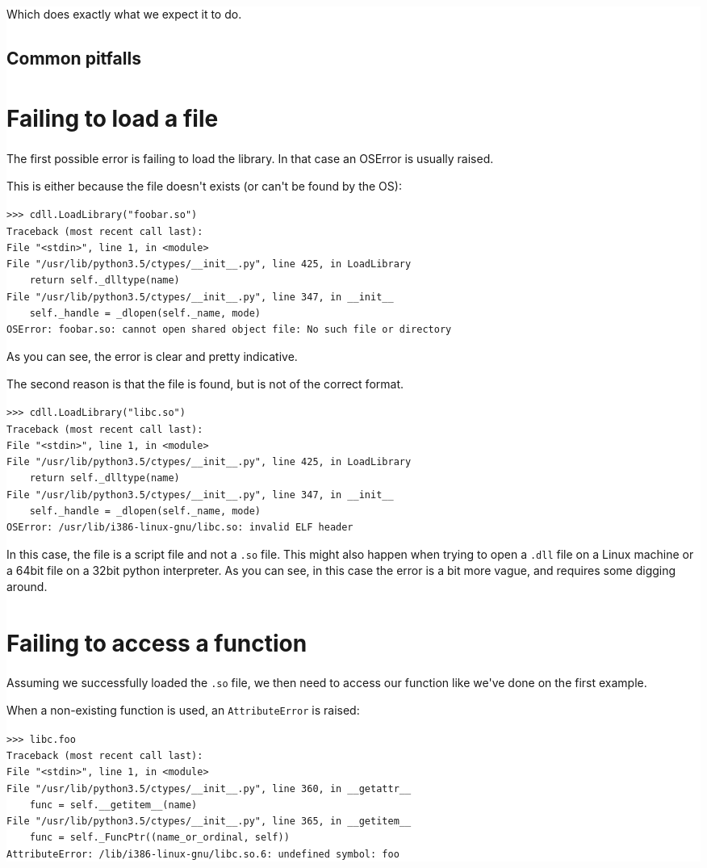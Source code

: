 Which does exactly what we expect it to do.



## Common pitfalls
# Failing to load a file

The first possible error is failing to load the library. In that case an OSError is usually raised.

This is either because the file doesn't exists (or can't be found by the OS):

    >>> cdll.LoadLibrary("foobar.so")
    Traceback (most recent call last):
    File "<stdin>", line 1, in <module>
    File "/usr/lib/python3.5/ctypes/__init__.py", line 425, in LoadLibrary
        return self._dlltype(name)
    File "/usr/lib/python3.5/ctypes/__init__.py", line 347, in __init__
        self._handle = _dlopen(self._name, mode)
    OSError: foobar.so: cannot open shared object file: No such file or directory

As you can see, the error is clear and pretty indicative.

The second reason is that the file is found, but is not of the correct format.

    >>> cdll.LoadLibrary("libc.so")
    Traceback (most recent call last):
    File "<stdin>", line 1, in <module>
    File "/usr/lib/python3.5/ctypes/__init__.py", line 425, in LoadLibrary
        return self._dlltype(name)
    File "/usr/lib/python3.5/ctypes/__init__.py", line 347, in __init__
        self._handle = _dlopen(self._name, mode)
    OSError: /usr/lib/i386-linux-gnu/libc.so: invalid ELF header

In this case, the file is a script file and not a `.so` file. This might also happen when trying to open a `.dll` file on a Linux machine or a 64bit file on a 32bit python interpreter. As you can see, in this case the error is a bit more vague, and requires some digging around. 

# Failing to access a function

Assuming we successfully loaded the `.so` file, we then need to access our function like we've done on the first example.

When a non-existing function is used, an `AttributeError` is raised:

    >>> libc.foo
    Traceback (most recent call last):
    File "<stdin>", line 1, in <module>
    File "/usr/lib/python3.5/ctypes/__init__.py", line 360, in __getattr__
        func = self.__getitem__(name)
    File "/usr/lib/python3.5/ctypes/__init__.py", line 365, in __getitem__
        func = self._FuncPtr((name_or_ordinal, self))
    AttributeError: /lib/i386-linux-gnu/libc.so.6: undefined symbol: foo

